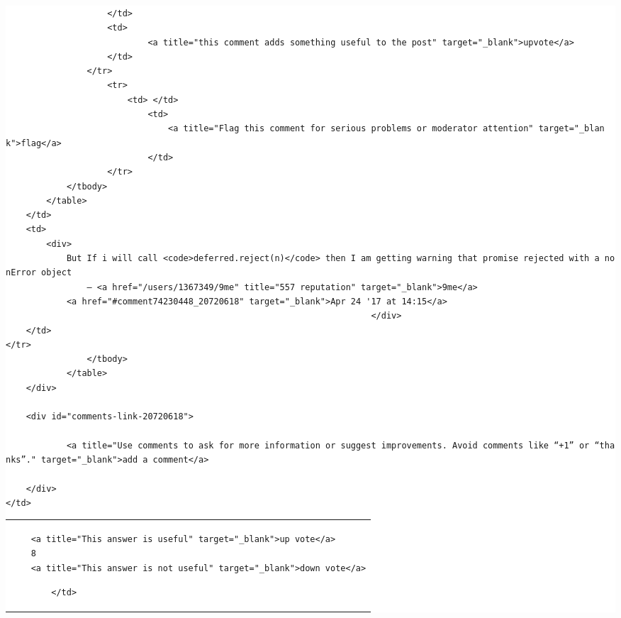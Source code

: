                         </td>
                        <td>
                                <a title="this comment adds something useful to the post" target="_blank">upvote</a>
                        </td>
                    </tr>
                        <tr>
                            <td> </td>
                                <td>
                                    <a title="Flag this comment for serious problems or moderator attention" target="_blank">flag</a>
                                </td>
                        </tr>
                </tbody>
            </table>
        </td>
        <td>
            <div>
                But If i will call <code>deferred.reject(n)</code> then I am getting warning that promise rejected with a nonError object
                    – <a href="/users/1367349/9me" title="557 reputation" target="_blank">9me</a>
                <a href="#comment74230448_20720618" target="_blank">Apr 24 '17 at 14:15</a>
                                                                            </div>
        </td>
    </tr>
                    </tbody>
		        </table>
	    </div>

        <div id="comments-link-20720618">

                <a title="Use comments to ask for more information or suggest improvements. Avoid comments like “+1” or “thanks”." target="_blank">add a comment</a>
            
        </div>         
    </td>
</tr>    </tbody></table>
</div>

  

<div id="answer-20716023">
    <table>
        <tbody><tr>
            <td>
                

<div>
        
        <a title="This answer is useful" target="_blank">up vote</a>
        8
        <a title="This answer is not useful" target="_blank">down vote</a>




</div>

            </td>
            